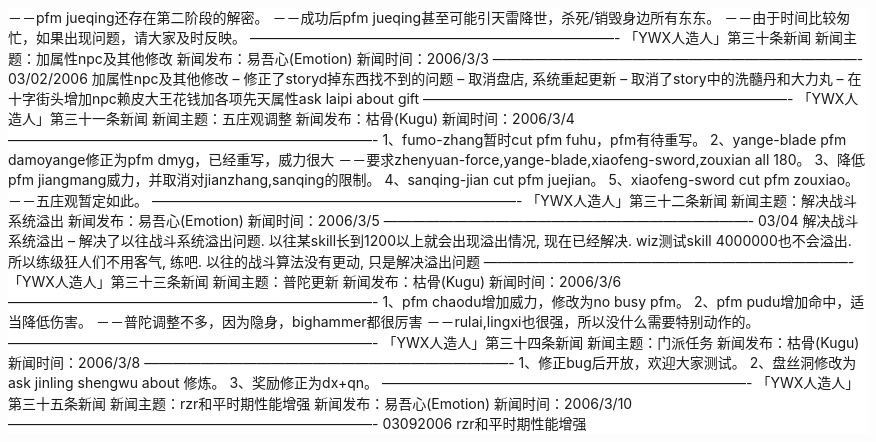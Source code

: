 －－pfm jueqing还存在第二阶段的解密。
－－成功后pfm jueqing甚至可能引天雷降世，杀死/销毁身边所有东东。
－－由于时间比较匆忙，如果出现问题，请大家及时反映。
——————————————————————————-
「YWX人造人」第三十条新闻
新闻主题：加属性npc及其他修改
新闻发布：易吾心(Emotion)
新闻时间：2006/3/3
——————————————————————————-
03/02/2006 加属性npc及其他修改
– 修正了storyd掉东西找不到的问题
– 取消盘店, 系统重起更新
– 取消了story中的洗髓丹和大力丸
– 在十字街头增加npc赖皮大王花钱加各项先天属性ask laipi about gift
——————————————————————————-
「YWX人造人」第三十一条新闻
新闻主题：五庄观调整
新闻发布：枯骨(Kugu)
新闻时间：2006/3/4
——————————————————————————-
1、fumo-zhang暂时cut pfm fuhu，pfm有待重写。
2、yange-blade pfm damoyange修正为pfm dmyg，已经重写，威力很大
－－要求zhenyuan-force,yange-blade,xiaofeng-sword,zouxian all 180。
3、降低pfm jiangmang威力，并取消对jianzhang,sanqing的限制。
4、sanqing-jian cut pfm juejian。
5、xiaofeng-sword cut pfm zouxiao。
－－五庄观暂定如此。
——————————————————————————-
「YWX人造人」第三十二条新闻
新闻主题：解决战斗系统溢出
新闻发布：易吾心(Emotion)
新闻时间：2006/3/5
——————————————————————————-
03/04 解决战斗系统溢出
– 解决了以往战斗系统溢出问题. 以往某skill长到1200以上就会出现溢出情况,
现在已经解决. wiz测试skill 4000000也不会溢出. 所以练级狂人们不用客气,
练吧. 以往的战斗算法没有更动, 只是解决溢出问题
——————————————————————————-
「YWX人造人」第三十三条新闻
新闻主题：普陀更新
新闻发布：枯骨(Kugu)
新闻时间：2006/3/6
——————————————————————————-
1、pfm chaodu增加威力，修改为no busy pfm。
2、pfm pudu增加命中，适当降低伤害。
－－普陀调整不多，因为隐身，bighammer都很厉害
－－rulai,lingxi也很强，所以没什么需要特别动作的。
——————————————————————————-
「YWX人造人」第三十四条新闻
新闻主题：门派任务
新闻发布：枯骨(Kugu)
新闻时间：2006/3/8
——————————————————————————-
1、修正bug后开放，欢迎大家测试。
2、盘丝洞修改为ask jinling shengwu about 修炼。
3、奖励修正为dx+qn。
——————————————————————————-
「YWX人造人」第三十五条新闻
新闻主题：rzr和平时期性能增强
新闻发布：易吾心(Emotion)
新闻时间：2006/3/10
——————————————————————————-
03092006
rzr和平时期性能增强